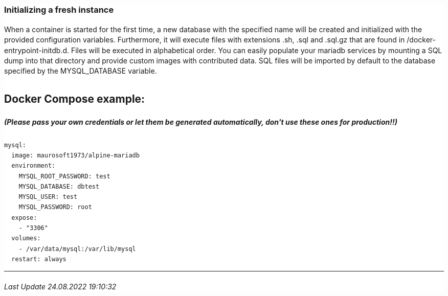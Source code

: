 ### Initializing a fresh instance
When a container is started for the first time, a new database with the specified name will be created and initialized with the provided configuration variables. Furthermore, it will execute files with extensions .sh, .sql and .sql.gz that are found in /docker-entrypoint-initdb.d. Files will be executed in alphabetical order. You can easily populate your mariadb services by mounting a SQL dump into that directory and provide custom images with contributed data. SQL files will be imported by default to the database specified by the MYSQL_DATABASE variable.


## Docker Compose example:

##### (Please pass your own credentials or let them be generated automatically, don't use these ones for production!!)

```yalm
mysql:
  image: maurosoft1973/alpine-mariadb
  environment:
    MYSQL_ROOT_PASSWORD: test
    MYSQL_DATABASE: dbtest
    MYSQL_USER: test
    MYSQL_PASSWORD: root
  expose:
    - "3306"
  volumes:
    - /var/data/mysql:/var/lib/mysql
  restart: always
```

***
###### Last Update 24.08.2022 19:10:32
